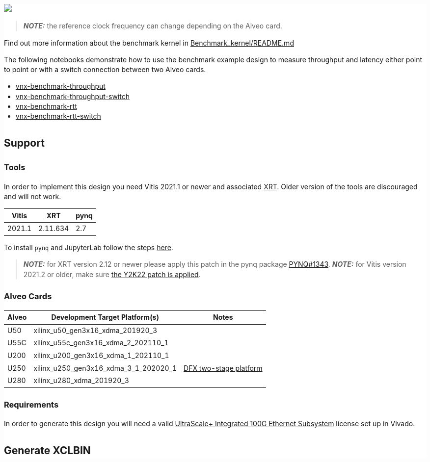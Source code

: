 ![](img/udp_network_benchmark.png)

> **_NOTE:_** the reference clock frequency can change depending on the Alveo card.

Find out more information about the benchmark kernel in [Benchmark_kernel/README.md](Benchmark_kernel/README.md)

The following notebooks demonstrate how to use the benchmark example design to measure throughput and latency either point to point or with a switch connection between two Alveo cards.

* [vnx-benchmark-throughput](Notebooks/vnx-benchmark-throughput.ipynb) 
* [vnx-benchmark-throughput-switch](Notebooks/vnx-benchmark-throughput-switch.ipynb)
* [vnx-benchmark-rtt](Notebooks/vnx-benchmark-rtt.ipynb)
* [vnx-benchmark-rtt-switch](Notebooks/vnx-benchmark-rtt-switch.ipynb)

## Support

### Tools

In order to implement this design you need Vitis 2021.1 or newer and associated [XRT](https://github.com/Xilinx/XRT). Older version of the tools are discouraged and will not work.

| Vitis  | XRT       | pynq |
|--------|-----------|------|
| 2021.1 | 2.11.634  | 2.7  |

To install `pynq` and JupyterLab follow the steps [here](Notebooks/README.md#environment).

> **_NOTE:_** for XRT version 2.12 or newer please apply this patch in the pynq package [PYNQ#1343](https://github.com/Xilinx/PYNQ/pull/1343/files).
> **_NOTE:_** for Vitis version 2021.2 or older, make sure [the Y2K22 patch is applied](https://support.xilinx.com/s/article/76960?language=en_US).

### Alveo Cards

| Alveo | Development Target Platform(s)         | Notes |
|-------|----------------------------------------|-------|
| U50   | xilinx_u50_gen3x16_xdma_201920_3       |       |
| U55C  | xilinx_u55c_gen3x16_xdma_2_202110_1    |       |
| U200  | xilinx_u200_gen3x16_xdma_1_202110_1    |       |
| U250  | xilinx_u250_gen3x16_xdma_3_1_202020_1  | [DFX two-stage platform](https://support.xilinx.com/s/article/75975?language=en_US) |
| U280  | xilinx_u280_xdma_201920_3              |       |

### Requirements

In order to generate this design you will need a valid [UltraScale+ Integrated 100G Ethernet Subsystem](https://www.xilinx.com/products/intellectual-property/cmac_usplus.html) license set up in Vivado.

## Generate XCLBIN
